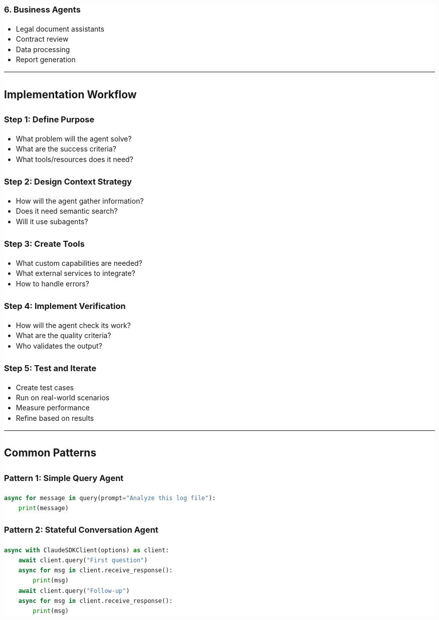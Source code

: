### 6. Business Agents
- Legal document assistants
- Contract review
- Data processing
- Report generation

---

## Implementation Workflow

### Step 1: Define Purpose
- What problem will the agent solve?
- What are the success criteria?
- What tools/resources does it need?

### Step 2: Design Context Strategy
- How will the agent gather information?
- Does it need semantic search?
- Will it use subagents?

### Step 3: Create Tools
- What custom capabilities are needed?
- What external services to integrate?
- How to handle errors?

### Step 4: Implement Verification
- How will the agent check its work?
- What are the quality criteria?
- Who validates the output?

### Step 5: Test and Iterate
- Create test cases
- Run on real-world scenarios
- Measure performance
- Refine based on results

---

## Common Patterns

### Pattern 1: Simple Query Agent
```python
async for message in query(prompt="Analyze this log file"):
    print(message)
```

### Pattern 2: Stateful Conversation Agent
```python
async with ClaudeSDKClient(options) as client:
    await client.query("First question")
    async for msg in client.receive_response():
        print(msg)
    await client.query("Follow-up")
    async for msg in client.receive_response():
        print(msg)
```
